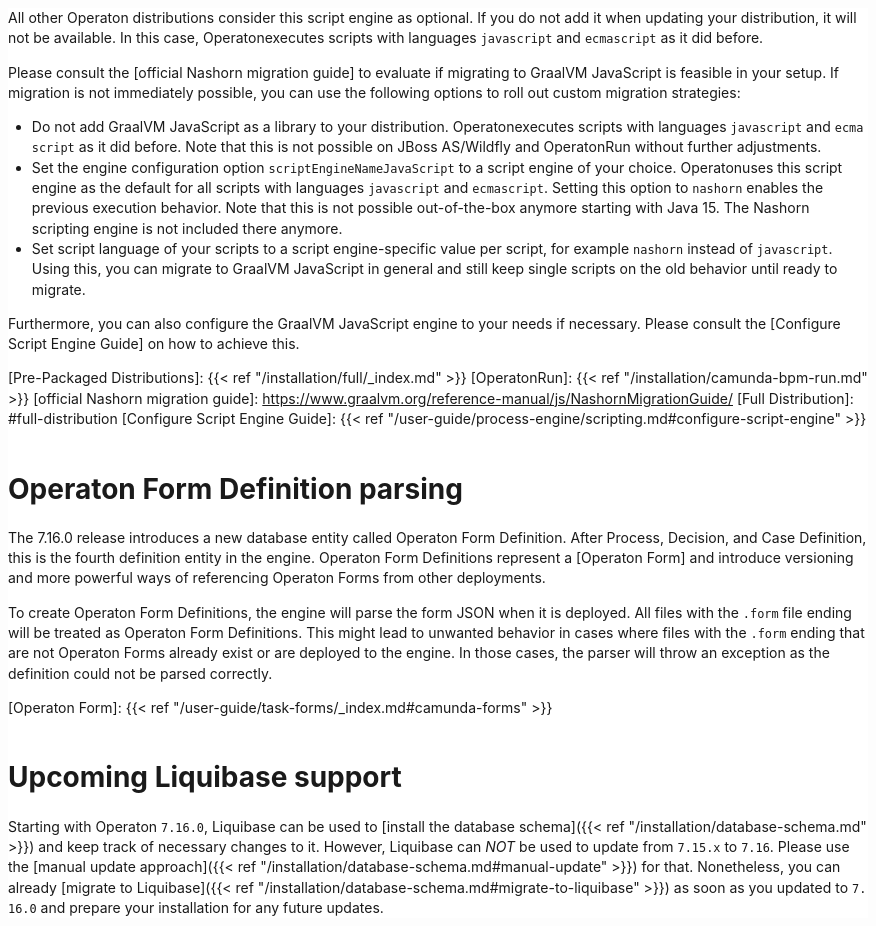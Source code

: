 All other Operaton distributions consider this script engine as optional. If you do not add it when updating your distribution, it will not be available.
In this case, Operatonexecutes scripts with languages `javascript` and `ecmascript` as it did before.

Please consult the [official Nashorn migration guide] to evaluate if migrating to GraalVM JavaScript is feasible in your setup.
If migration is not immediately possible, you can use the following options to roll out custom migration strategies:

* Do not add GraalVM JavaScript as a library to your distribution.
  Operatonexecutes scripts with languages `javascript` and `ecmascript` as it did before.
  Note that this is not possible on JBoss AS/Wildfly and OperatonRun without further adjustments.
* Set the engine configuration option `scriptEngineNameJavaScript` to a script engine of your choice.
  Operatonuses this script engine as the default for all scripts with languages `javascript` and `ecmascript`.
  Setting this option to `nashorn` enables the previous execution behavior.
  Note that this is not possible out-of-the-box anymore starting with Java 15.
  The Nashorn scripting engine is not included there anymore.
* Set script language of your scripts to a script engine-specific value per script, for example `nashorn` instead of `javascript`.
  Using this, you can migrate to GraalVM JavaScript in general and still keep single scripts on the old behavior until ready to migrate.

Furthermore, you can also configure the GraalVM JavaScript engine to your needs if necessary.
Please consult the [Configure Script Engine Guide] on how to achieve this.

[Pre-Packaged Distributions]: {{< ref "/installation/full/_index.md" >}}
[OperatonRun]: {{< ref "/installation/camunda-bpm-run.md" >}}
[official Nashorn migration guide]: https://www.graalvm.org/reference-manual/js/NashornMigrationGuide/
[Full Distribution]: #full-distribution
[Configure Script Engine Guide]: {{< ref "/user-guide/process-engine/scripting.md#configure-script-engine" >}}

# Operaton Form Definition parsing

The 7.16.0 release introduces a new database entity called Operaton Form Definition. After Process, Decision, and Case Definition, this is the fourth definition entity in the engine.
Operaton Form Definitions represent a [Operaton Form] and introduce versioning and more powerful ways of referencing Operaton Forms from other deployments.

To create Operaton Form Definitions, the engine will parse the form JSON when it is deployed. All files with the `.form` file ending will be treated as Operaton Form Definitions. This
might lead to unwanted behavior in cases where files with the `.form` ending that are not Operaton Forms already exist or are deployed to the engine. In those cases, the parser will throw
an exception as the definition could not be parsed correctly.

[Operaton Form]: {{< ref "/user-guide/task-forms/_index.md#camunda-forms" >}}

# Upcoming Liquibase support

Starting with Operaton `7.16.0`, Liquibase can be used to [install the database schema]({{< ref "/installation/database-schema.md" >}}) and keep track of necessary changes to it.
However, Liquibase can *NOT* be used to update from `7.15.x` to `7.16`. Please use the [manual update approach]({{< ref "/installation/database-schema.md#manual-update" >}}) for that.
Nonetheless, you can already [migrate to Liquibase]({{< ref "/installation/database-schema.md#migrate-to-liquibase" >}}) as soon as you updated to `7.16.0` and prepare your installation for any future updates.
